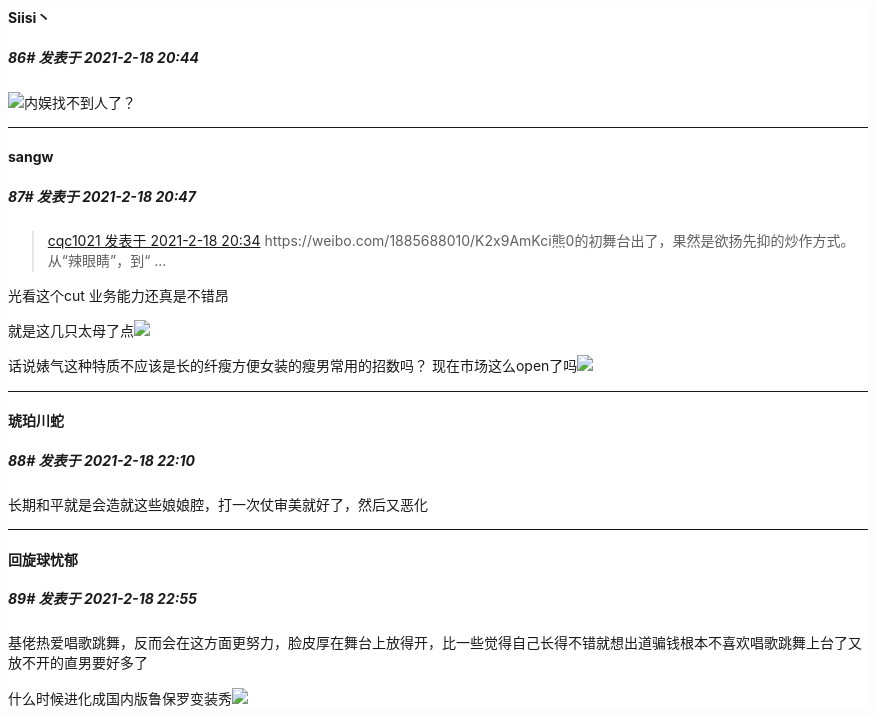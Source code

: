 ####  Siisi丶  
##### 86#       发表于 2021-2-18 20:44



<img src="https://static.saraba1st.com/image/smiley/face2017/001.png" referrerpolicy="no-referrer">内娱找不到人了？







*****

####  sangw  
##### 87#       发表于 2021-2-18 20:47



<blockquote><a href="httphttps://bbs.saraba1st.com/2b/forum.php?mod=redirect&amp;goto=findpost&amp;pid=50369706&amp;ptid=1988368" target="_blank">cqc1021 发表于 2021-2-18 20:34</a>
 https://weibo.com/1885688010/K2x9AmKci熊0的初舞台出了，果然是欲扬先抑的炒作方式。从“辣眼睛”，到“ ...</blockquote>
光看这个cut
业务能力还真是不错昂

就是这几只太母了点<img src="https://static.saraba1st.com/image/smiley/face2017/068.png" referrerpolicy="no-referrer">

话说婊气这种特质不应该是长的纤瘦方便女装的瘦男常用的招数吗？
现在市场这么open了吗<img src="https://static.saraba1st.com/image/smiley/face2017/011.png" referrerpolicy="no-referrer">







*****

####  琥珀川蛇  
##### 88#       发表于 2021-2-18 22:10




长期和平就是会造就这些娘娘腔，打一次仗审美就好了，然后又恶化







*****

####  回旋球忧郁  
##### 89#       发表于 2021-2-18 22:55




基佬热爱唱歌跳舞，反而会在这方面更努力，脸皮厚在舞台上放得开，比一些觉得自己长得不错就想出道骗钱根本不喜欢唱歌跳舞上台了又放不开的直男要好多了

什么时候进化成国内版鲁保罗变装秀<img src="https://static.saraba1st.com/image/smiley/face2017/072.png" referrerpolicy="no-referrer">
